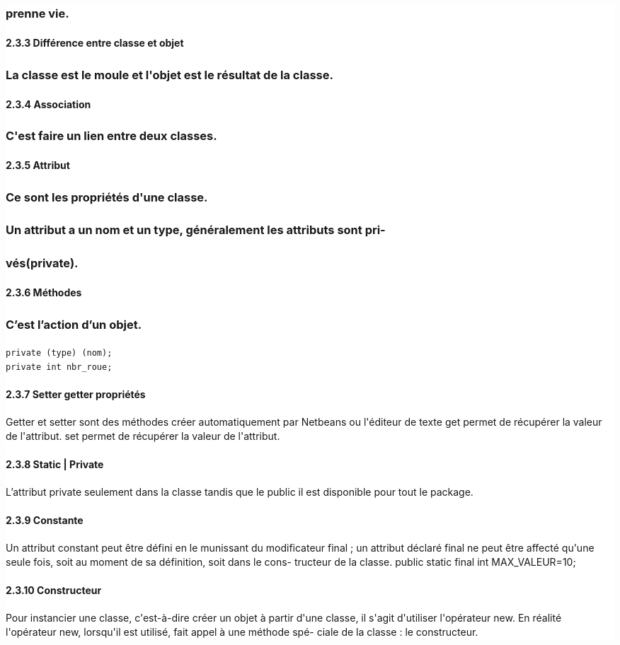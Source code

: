 ### prenne vie.

#### 2.3.3 Différence entre classe et objet


### La classe est le moule et l'objet est le résultat de la classe.

#### 2.3.4 Association

### C'est faire un lien entre deux classes.

#### 2.3.5 Attribut

### Ce sont les propriétés d'une classe.

### Un attribut a un nom et un type, généralement les attributs sont pri-

### vés(private).

#### 2.3.6 Méthodes

### C’est l’action d’un objet.

```
private (type) (nom);
private int nbr_roue;
```
#### 2.3.7 Setter getter propriétés

Getter et setter sont des méthodes créer automatiquement par Netbeans ou l'éditeur de texte
get permet de récupérer la valeur de l'attribut.
set permet de récupérer la valeur de l'attribut.

#### 2.3.8 Static | Private

L’attribut private seulement dans la classe tandis que le public il est disponible pour tout le
package.

#### 2.3.9 Constante

Un attribut constant peut être défini en le munissant du modificateur final ; un attribut déclaré
final ne peut être affecté qu'une seule fois, soit au moment de sa définition, soit dans le cons-
tructeur de la classe.
public static final int MAX_VALEUR=10;

#### 2.3.10 Constructeur

Pour instancier une classe, c'est-à-dire créer un objet à partir d'une classe, il s'agit d'utiliser
l'opérateur new. En réalité l'opérateur new, lorsqu'il est utilisé, fait appel à une méthode spé-
ciale de la classe : le constructeur.
